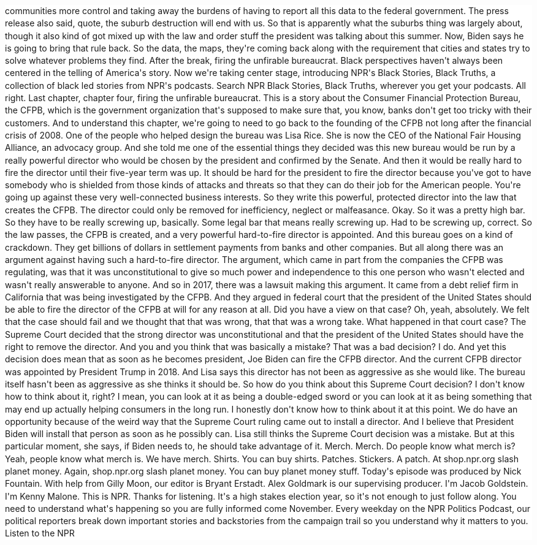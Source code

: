 communities more control and taking away the burdens of having to report all this data to the
federal government. The press release also said, quote, the suburb destruction will end with us.
So that is apparently what the suburbs thing was largely about, though it also kind of
got mixed up with the law and order stuff the president was talking about this summer.
Now, Biden says he is going to bring that rule back. So the data, the maps,
they're coming back along with the requirement that cities and states try to solve whatever
problems they find. After the break, firing the unfirable bureaucrat.
Black perspectives haven't always been centered in the telling of America's story.
Now we're taking center stage, introducing NPR's Black Stories, Black Truths,
a collection of black led stories from NPR's podcasts. Search NPR Black Stories,
Black Truths, wherever you get your podcasts. All right. Last chapter, chapter four,
firing the unfirable bureaucrat. This is a story about the Consumer
Financial Protection Bureau, the CFPB, which is the government organization that's supposed
to make sure that, you know, banks don't get too tricky with their customers.
And to understand this chapter, we're going to need to go back to the founding of the CFPB
not long after the financial crisis of 2008. One of the people who helped design the bureau
was Lisa Rice. She is now the CEO of the National Fair Housing Alliance, an advocacy group.
And she told me one of the essential things they decided was this new bureau would be
run by a really powerful director who would be chosen by the president and confirmed by the
Senate. And then it would be really hard to fire the director until their five-year term was
up. It should be hard for the president to fire the director because you've got to have
somebody who is shielded from those kinds of attacks and threats so that they can do
their job for the American people. You're going up against these very well-connected
business interests. So they write this powerful,
protected director into the law that creates the CFPB.
The director could only be removed for inefficiency, neglect or malfeasance.
Okay. So it was a pretty high bar.
So they have to be really screwing up, basically. Some legal bar that means really screwing up.
Had to be screwing up, correct. So the law passes, the CFPB is created,
and a very powerful hard-to-fire director is appointed. And this bureau goes on a kind
of crackdown. They get billions of dollars in settlement payments from banks and other companies.
But all along there was an argument against having such a hard-to-fire director. The
argument, which came in part from the companies the CFPB was regulating, was that it was
unconstitutional to give so much power and independence to this one person who wasn't
elected and wasn't really answerable to anyone. And so in 2017, there was a lawsuit
making this argument. It came from a debt relief firm in California that was being
investigated by the CFPB. And they argued in federal court that the president of the
United States should be able to fire the director of the CFPB at will for any reason at all.
Did you have a view on that case? Oh, yeah, absolutely. We felt that
the case should fail and we thought that that was wrong, that that was a wrong take.
What happened in that court case? The Supreme Court decided that the
strong director was unconstitutional and that the president of the United States
should have the right to remove the director. And you and you think that was basically a
mistake? That was a bad decision? I do. And yet this decision does mean that as soon as
he becomes president, Joe Biden can fire the CFPB director. And the current CFPB director
was appointed by President Trump in 2018. And Lisa says this director has not been as
aggressive as she would like. The bureau itself hasn't been as aggressive as she thinks it should
be. So how do you think about this Supreme Court decision? I don't know how to think about it,
right? I mean, you can look at it as being a double-edged sword or you can look at it as
being something that may end up actually helping consumers in the long run. I honestly don't
know how to think about it at this point. We do have an opportunity because of the weird way that
the Supreme Court ruling came out to install a director. And I believe that President Biden will
install that person as soon as he possibly can. Lisa still thinks the Supreme Court decision was
a mistake. But at this particular moment, she says, if Biden needs to, he should take
advantage of it. Merch. Merch. Do people know what merch is? Yeah, people know what merch is.
We have merch. Shirts. You can buy shirts. Patches. Stickers. A patch. At shop.npr.org
slash planet money. Again, shop.npr.org slash planet money. You can buy planet money stuff.
Today's episode was produced by Nick Fountain. With help from Gilly Moon,
our editor is Bryant Erstadt. Alex Goldmark is our supervising producer.
I'm Jacob Goldstein. I'm Kenny Malone. This is NPR. Thanks for listening.
It's a high stakes election year, so it's not enough to just follow along. You need to
understand what's happening so you are fully informed come November. Every weekday on the
NPR Politics Podcast, our political reporters break down important stories and backstories
from the campaign trail so you understand why it matters to you. Listen to the NPR
